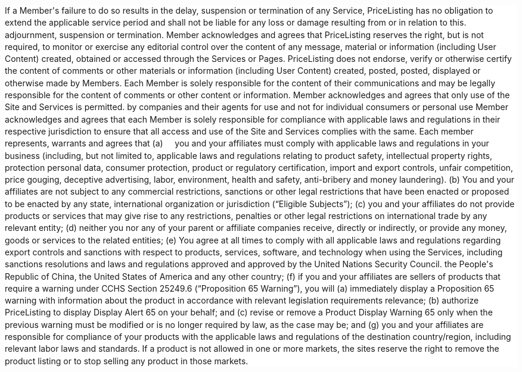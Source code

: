 If a Member's failure to do so results in the delay, suspension or termination of any Service, PriceListing has no obligation to extend the applicable service period and shall not be liable for any loss or damage resulting from or in relation to this. adjournment, suspension or termination. Member acknowledges and agrees that PriceListing reserves the right, but is not required, to monitor or exercise any editorial control over the content of any message, material or information (including User Content) created, obtained or accessed through the Services or Pages. PriceListing does not endorse, verify or otherwise certify the content of comments or other materials or information (including User Content) created, posted, posted, displayed or otherwise made by Members. Each Member is solely responsible for the content of their communications and may be legally responsible for the content of comments or other content or information. Member acknowledges and agrees that only use of the Site and Services is permitted. by companies and their agents for use and not for individual consumers or personal use Member acknowledges and agrees that each Member is solely responsible for compliance with applicable laws and regulations in their respective jurisdiction to ensure that all access and use of the Site and Services complies with the same. Each member represents, warrants and agrees that
(a)     you and your affiliates must comply with applicable laws and regulations in your business (including, but not limited to, applicable laws and regulations relating to product safety, intellectual property rights, protection personal data, consumer protection, product or regulatory certification, import and export controls, unfair competition, price gouging, deceptive advertising, labor, environment, health and safety, anti-bribery and money laundering).
(b) You and your affiliates are not subject to any commercial restrictions, sanctions or other legal restrictions that have been enacted or proposed to be enacted by any state, international organization or jurisdiction (“Eligible Subjects”);
(c) you and your affiliates do not provide products or services that may give rise to any restrictions, penalties or other legal restrictions on international trade by any relevant entity;
(d) neither you nor any of your parent or affiliate companies receive, directly or indirectly, or provide any money, goods or services to the related entities;
(e) You agree at all times to comply with all applicable laws and regulations regarding export controls and sanctions with respect to products, services, software, and technology when using the Services, including sanctions resolutions and laws and regulations approved and approved by the United Nations Security Council. the People's Republic of China, the United States of America and any other country;
(f) if you and your affiliates are sellers of products that require a warning under CCHS Section 25249.6 (“Proposition 65 Warning”), you will (a) immediately display a Proposition 65 warning with information about the product in accordance with relevant legislation requirements relevance; (b) authorize PriceListing to display Display Alert 65 on your behalf; and (c) revise or remove a Product Display Warning 65 only when the previous warning must be modified or is no longer required by law, as the case may be; and
(g) you and your affiliates are responsible for compliance of your products with the applicable laws and regulations of the destination country/region, including relevant labor laws and standards. If a product is not allowed in one or more markets, the sites reserve the right to remove the product listing or to stop selling any product in those markets.
